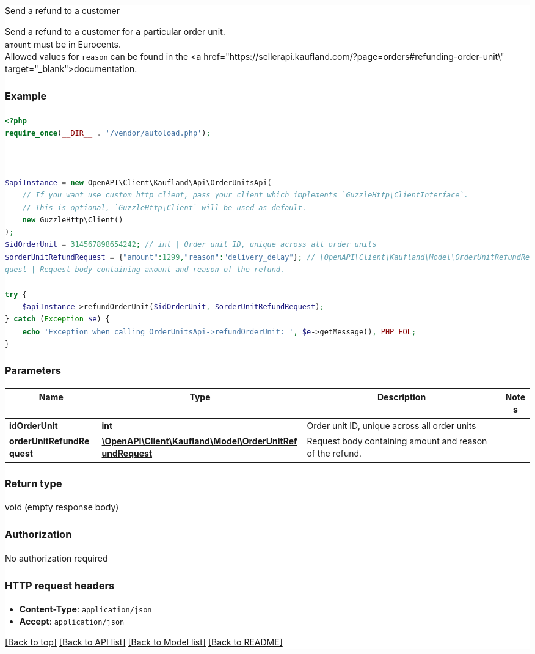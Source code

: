 Send a refund to a customer

Send a refund to a customer for a particular order unit.<br>`amount` must be in Eurocents.<br> Allowed values for `reason` can be found in the <a href=\"https://sellerapi.kaufland.com/?page=orders#refunding-order-unit\" target=\"_blank\">documentation</a>.

### Example

```php
<?php
require_once(__DIR__ . '/vendor/autoload.php');



$apiInstance = new OpenAPI\Client\Kaufland\Api\OrderUnitsApi(
    // If you want use custom http client, pass your client which implements `GuzzleHttp\ClientInterface`.
    // This is optional, `GuzzleHttp\Client` will be used as default.
    new GuzzleHttp\Client()
);
$idOrderUnit = 314567898654242; // int | Order unit ID, unique across all order units
$orderUnitRefundRequest = {"amount":1299,"reason":"delivery_delay"}; // \OpenAPI\Client\Kaufland\Model\OrderUnitRefundRequest | Request body containing amount and reason of the refund.

try {
    $apiInstance->refundOrderUnit($idOrderUnit, $orderUnitRefundRequest);
} catch (Exception $e) {
    echo 'Exception when calling OrderUnitsApi->refundOrderUnit: ', $e->getMessage(), PHP_EOL;
}
```

### Parameters

| Name | Type | Description  | Notes |
| ------------- | ------------- | ------------- | ------------- |
| **idOrderUnit** | **int**| Order unit ID, unique across all order units | |
| **orderUnitRefundRequest** | [**\OpenAPI\Client\Kaufland\Model\OrderUnitRefundRequest**](../Model/OrderUnitRefundRequest.md)| Request body containing amount and reason of the refund. | |

### Return type

void (empty response body)

### Authorization

No authorization required

### HTTP request headers

- **Content-Type**: `application/json`
- **Accept**: `application/json`

[[Back to top]](#) [[Back to API list]](../../README.md#endpoints)
[[Back to Model list]](../../README.md#models)
[[Back to README]](../../README.md)
